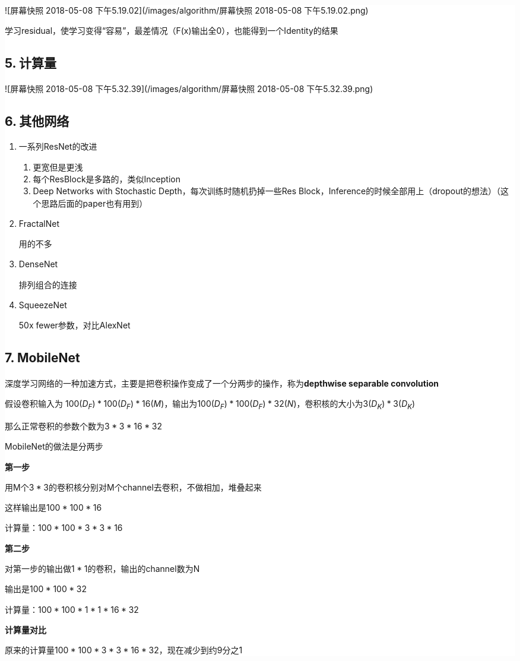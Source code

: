![屏幕快照 2018-05-08 下午5.19.02](/images/algorithm/屏幕快照 2018-05-08 下午5.19.02.png)

学习residual，使学习变得“容易”，最差情况（F(x)输出全0），也能得到一个Identity的结果

## 5. 计算量

![屏幕快照 2018-05-08 下午5.32.39](/images/algorithm/屏幕快照 2018-05-08 下午5.32.39.png)

## 6. 其他网络

1. 一系列ResNet的改进

   1. 更宽但是更浅
   2. 每个ResBlock是多路的，类似Inception
   3. Deep Networks with Stochastic Depth，每次训练时随机扔掉一些Res Block，Inference的时候全部用上（dropout的想法）（这个思路后面的paper也有用到）

2. FractalNet

   用的不多

3. DenseNet

   排列组合的连接

4. SqueezeNet

   50x fewer参数，对比AlexNet


## 7. MobileNet

深度学习网络的一种加速方式，主要是把卷积操作变成了一个分两步的操作，称为**depthwise separable convolution**

假设卷积输入为 $100(D_F)*100(D_F)*16(M)$，输出为$100(D_F)*100(D_F)*32(N)$，卷积核的大小为$3(D_K)*3(D_K)$

那么正常卷积的参数个数为$3*3*16*32$

MobileNet的做法是分两步

**第一步**

用M个$3*3$的卷积核分别对M个channel去卷积，不做相加，堆叠起来

这样输出是$100*100*16$

计算量：$100*100*3*3*16$

**第二步**

对第一步的输出做$1*1$的卷积，输出的channel数为N

输出是$100*100*32$

计算量：$100*100*1*1*16*32$

**计算量对比**

原来的计算量$100*100*3*3*16*32$，现在减少到约9分之1
